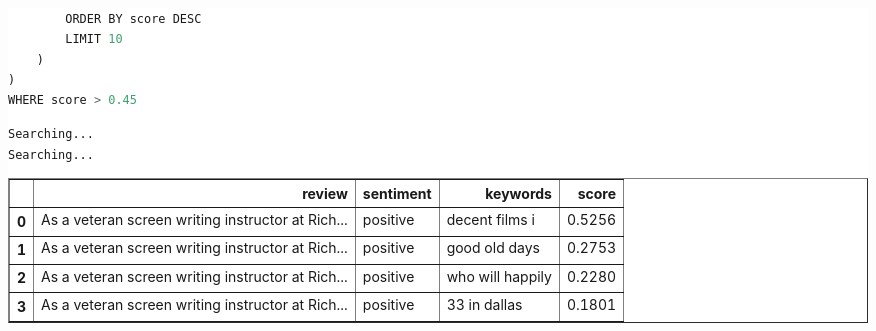```python
        ORDER BY score DESC 
        LIMIT 10
    )
)
WHERE score > 0.45
```

    Searching...
    Searching...





<div class="df_size">
<style scoped>
    .dataframe tbody tr th:only-of-type {
        vertical-align: middle;
    }

    .dataframe tbody tr th {
        vertical-align: top;
    }

    .dataframe thead th {
        text-align: right;
    }
</style>
<table border="1" class="dataframe">
  <thead>
    <tr style="text-align: right;">
      <th></th>
      <th>review</th>
      <th>sentiment</th>
      <th>keywords</th>
      <th>score</th>
    </tr>
  </thead>
  <tbody>
    <tr>
      <th>0</th>
      <td>As a veteran screen writing instructor at Rich...</td>
      <td>positive</td>
      <td>decent films i</td>
      <td>0.5256</td>
    </tr>
    <tr>
      <th>1</th>
      <td>As a veteran screen writing instructor at Rich...</td>
      <td>positive</td>
      <td>good old days</td>
      <td>0.2753</td>
    </tr>
    <tr>
      <th>2</th>
      <td>As a veteran screen writing instructor at Rich...</td>
      <td>positive</td>
      <td>who will happily</td>
      <td>0.2280</td>
    </tr>
    <tr>
      <th>3</th>
      <td>As a veteran screen writing instructor at Rich...</td>
      <td>positive</td>
      <td>33 in dallas</td>
      <td>0.1801</td>
    </tr>